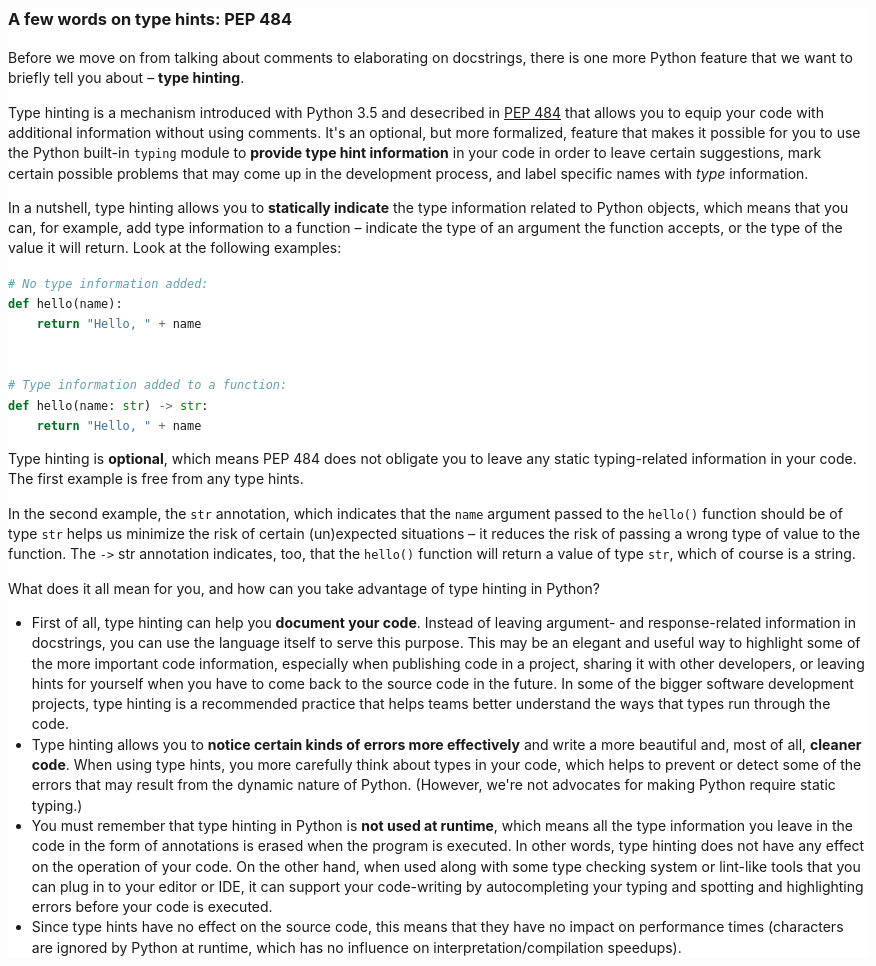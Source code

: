 ### A few words on type hints: PEP 484
Before we move on from talking about comments to elaborating on docstrings, there is one more Python feature that we want to briefly tell you about – **type hinting**.

Type hinting is a mechanism introduced with Python 3.5 and desecribed in [PEP 484](https://peps.python.org/pep-0484/#type-definition-syntax) that allows you to equip your code with additional information without using comments. It's an optional, but more formalized, feature that makes it possible for you to use the Python built-in `typing` module to **provide type hint information** in your code in order to leave certain suggestions, mark certain possible problems that may come up in the development process, and label specific names with _type_ information.

In a nutshell, type hinting allows you to **statically indicate** the type information related to Python objects, which means that you can, for example, add type information to a function – indicate the type of an argument the function accepts, or the type of the value it will return. Look at the following examples:
```python
# No type information added:
def hello(name):
    return "Hello, " + name


# Type information added to a function:
def hello(name: str) -> str:
    return "Hello, " + name
```
Type hinting is **optional**, which means PEP 484 does not obligate you to leave any static typing-related information in your code. The first example is free from any type hints.

In the second example, the `str` annotation, which indicates that the `name` argument passed to the `hello()` function should be of type `str` helps us minimize the risk of certain (un)expected situations – it reduces the risk of passing a wrong type of value to the function. The `->` str annotation indicates, too, that the `hello()` function will return a value of type `str`, which of course is a string.

What does it all mean for you, and how can you take advantage of type hinting in Python?
- First of all, type hinting can help you **document your code**. Instead of leaving argument- and response-related information in docstrings, you can use the language itself to serve this purpose. This may be an elegant and useful way to highlight some of the more important code information, especially when publishing code in a project, sharing it with other developers, or leaving hints for yourself when you have to come back to the source code in the future. In some of the bigger software development projects, type hinting is a recommended practice that helps teams better understand the ways that types run through the code.
- Type hinting allows you to **notice certain kinds of errors more effectively** and write a more beautiful and, most of all, **cleaner code**. When using type hints, you more carefully think about types in your code, which helps to prevent or detect some of the errors that may result from the dynamic nature of Python. (However, we're not advocates for making Python require static typing.)
- You must remember that type hinting in Python is **not used at runtime**, which means all the type information you leave in the code in the form of annotations is erased when the program is executed. In other words, type hinting does not have any effect on the operation of your code. On the other hand, when used along with some type checking system or lint-like tools that you can plug in to your editor or IDE, it can support your code-writing by autocompleting your typing and spotting and highlighting errors before your code is executed.
- Since type hints have no effect on the source code, this means that they have no impact on performance times (characters are ignored by Python at runtime, which has no influence on interpretation/compilation speedups).
